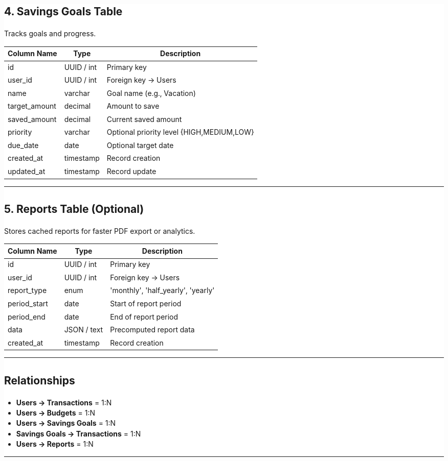 
## 4. Savings Goals Table

Tracks goals and progress.

| Column Name   | Type       | Description                               |
| ------------- | ---------- | ----------------------------------------- |
| id            | UUID / int | Primary key                               |
| user_id       | UUID / int | Foreign key → Users                       |
| name          | varchar    | Goal name (e.g., Vacation)                |
| target_amount | decimal    | Amount to save                            |
| saved_amount  | decimal    | Current saved amount                      |
| priority      | varchar    | Optional priority level {HIGH,MEDIUM,LOW} |
| due_date      | date       | Optional target date                      |
| created_at    | timestamp  | Record creation                           |
| updated_at    | timestamp  | Record update                             |

---

## 5. Reports Table (Optional)

Stores cached reports for faster PDF export or analytics.

| Column Name  | Type        | Description                        |
| ------------ | ----------- | ---------------------------------- |
| id           | UUID / int  | Primary key                        |
| user_id      | UUID / int  | Foreign key → Users                |
| report_type  | enum        | 'monthly', 'half_yearly', 'yearly' |
| period_start | date        | Start of report period             |
| period_end   | date        | End of report period               |
| data         | JSON / text | Precomputed report data            |
| created_at   | timestamp   | Record creation                    |

---

## Relationships

- **Users → Transactions** = 1:N
- **Users → Budgets** = 1:N
- **Users → Savings Goals** = 1:N
- **Savings Goals → Transactions** = 1:N
- **Users → Reports** = 1:N

---